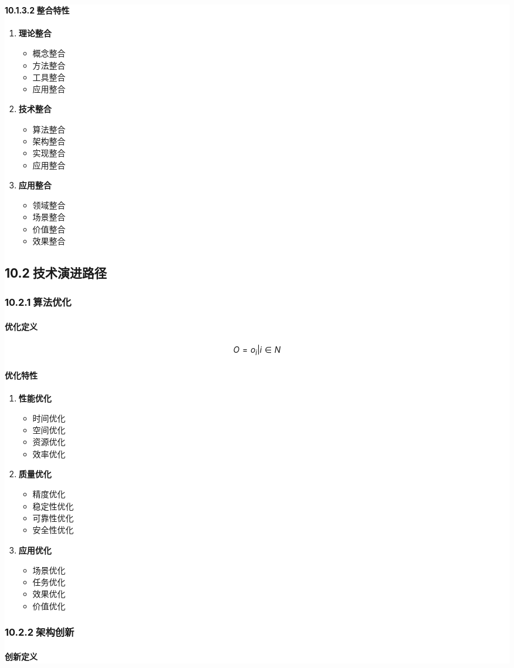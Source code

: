 #### 10.1.3.2 整合特性

1. **理论整合**
   - 概念整合
   - 方法整合
   - 工具整合
   - 应用整合

2. **技术整合**
   - 算法整合
   - 架构整合
   - 实现整合
   - 应用整合

3. **应用整合**
   - 领域整合
   - 场景整合
   - 价值整合
   - 效果整合

## 10.2 技术演进路径

### 10.2.1 算法优化

#### 优化定义

```math
O = {o_i | i ∈ N}
```

#### 优化特性

1. **性能优化**
   - 时间优化
   - 空间优化
   - 资源优化
   - 效率优化

2. **质量优化**
   - 精度优化
   - 稳定性优化
   - 可靠性优化
   - 安全性优化

3. **应用优化**
   - 场景优化
   - 任务优化
   - 效果优化
   - 价值优化

### 10.2.2 架构创新

#### 创新定义
